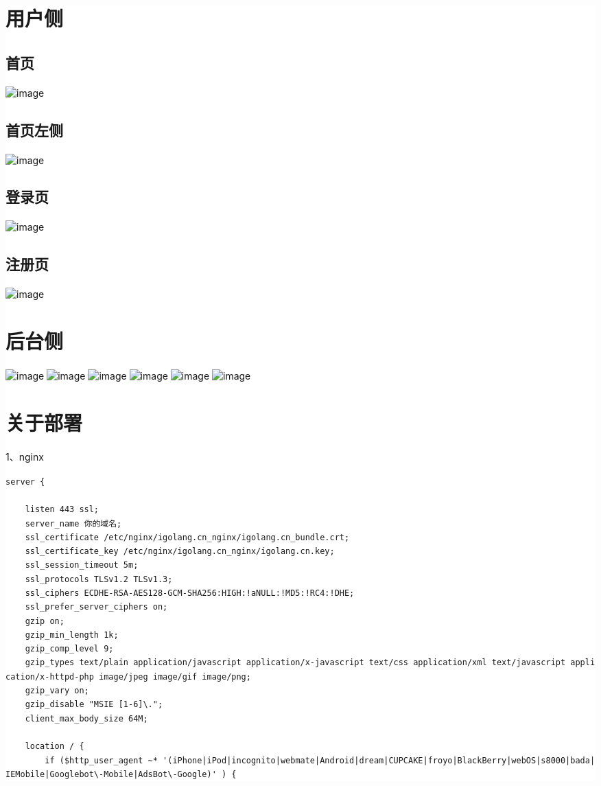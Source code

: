 # 用户侧

## 首页
<img width="1663" alt="image" src="https://user-images.githubusercontent.com/88186802/182017782-73dc770f-6820-4387-bb6e-a84c77cbf1b4.png">

## 首页左侧
<img width="499" alt="image" src="https://user-images.githubusercontent.com/88186802/182017793-82a5b135-fe9d-477a-aead-639a0ff5589b.png">


## 登录页
<img width="1668" alt="image" src="https://user-images.githubusercontent.com/88186802/182017821-8c699630-974e-4164-a729-948371186179.png">

## 注册页
<img width="1675" alt="image" src="https://user-images.githubusercontent.com/88186802/182017833-c66d896b-f67b-484d-81bc-83ef87d61c4d.png">


# 后台侧
<img width="1679" alt="image" src="https://user-images.githubusercontent.com/88186802/182018879-e0eaad24-f637-4223-9aea-4c46b589088f.png">

<img width="1666" alt="image" src="https://user-images.githubusercontent.com/88186802/182018935-82b518b0-e992-4dab-baea-22b5dc3a5e9f.png">

<img width="1261" alt="image" src="https://user-images.githubusercontent.com/88186802/182018952-804d6f3e-8ffe-4cd5-8eb0-704d2767e994.png">

<img width="1674" alt="image" src="https://user-images.githubusercontent.com/88186802/182018963-f93dfc3e-0ef6-435c-84ca-20f45666aef0.png">

<img width="1651" alt="image" src="https://user-images.githubusercontent.com/88186802/182018976-c2370453-d8aa-48a7-bbdf-125cbe1250ca.png">

<img width="1670" alt="image" src="https://user-images.githubusercontent.com/88186802/182018985-d74c4103-4f1e-4964-911b-8410de382d57.png">

# 关于部署
1、nginx
```
server {

    listen 443 ssl;
    server_name 你的域名;
    ssl_certificate /etc/nginx/igolang.cn_nginx/igolang.cn_bundle.crt;
    ssl_certificate_key /etc/nginx/igolang.cn_nginx/igolang.cn.key;
    ssl_session_timeout 5m;
    ssl_protocols TLSv1.2 TLSv1.3;
    ssl_ciphers ECDHE-RSA-AES128-GCM-SHA256:HIGH:!aNULL:!MD5:!RC4:!DHE;
    ssl_prefer_server_ciphers on;
    gzip on;
    gzip_min_length 1k;
    gzip_comp_level 9;
    gzip_types text/plain application/javascript application/x-javascript text/css application/xml text/javascript application/x-httpd-php image/jpeg image/gif image/png;
    gzip_vary on;
    gzip_disable "MSIE [1-6]\.";
    client_max_body_size 64M;

    location / {
        if ($http_user_agent ~* '(iPhone|iPod|incognito|webmate|Android|dream|CUPCAKE|froyo|BlackBerry|webOS|s8000|bada|IEMobile|Googlebot\-Mobile|AdsBot\-Google)' ) {
```